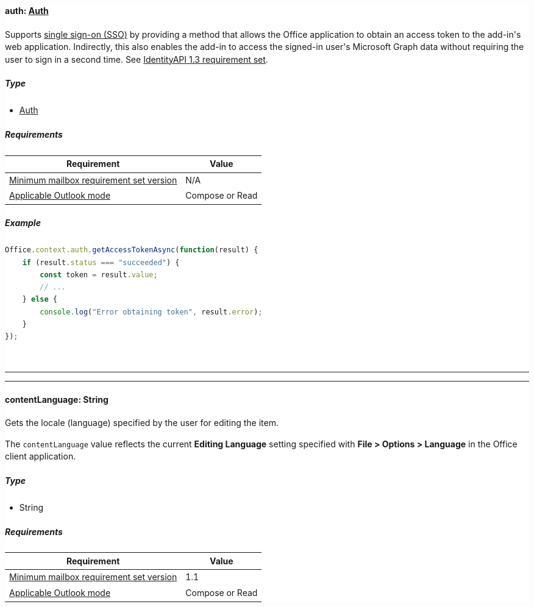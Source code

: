 #### auth: [Auth](/javascript/api/office/office.auth?view=outlook-js-1.9&preserve-view=true)

Supports [single sign-on (SSO)](/office/dev/add-ins/outlook/authenticate-a-user-with-an-sso-token) by providing a method that allows the Office application to obtain an access token to the add-in's web application. Indirectly, this also enables the add-in to access the signed-in user's Microsoft Graph data without requiring the user to sign in a second time. See [IdentityAPI 1.3 requirement set](../../common/identity-api-requirement-sets.md).

##### Type

*   [Auth](/javascript/api/office/office.auth?view=outlook-js-1.9&preserve-view=true)

##### Requirements

|Requirement| Value|
|---|---|
|[Minimum mailbox requirement set version](../outlook-api-requirement-sets.md)| N/A|
|[Applicable Outlook mode](/office/dev/add-ins/outlook/outlook-add-ins-overview#extension-points)| Compose or Read|

##### Example

```js
Office.context.auth.getAccessTokenAsync(function(result) {
    if (result.status === "succeeded") {
        const token = result.value;
        // ...
    } else {
        console.log("Error obtaining token", result.error);
    }
});
```

<br>

---
---

#### contentLanguage: String

Gets the locale (language) specified by the user for editing the item.

The `contentLanguage` value reflects the current **Editing Language** setting specified with **File > Options > Language** in the Office client application.

##### Type

*   String

##### Requirements

|Requirement| Value|
|---|---|
|[Minimum mailbox requirement set version](../outlook-api-requirement-sets.md)| 1.1|
|[Applicable Outlook mode](/office/dev/add-ins/outlook/outlook-add-ins-overview#extension-points)| Compose or Read|
